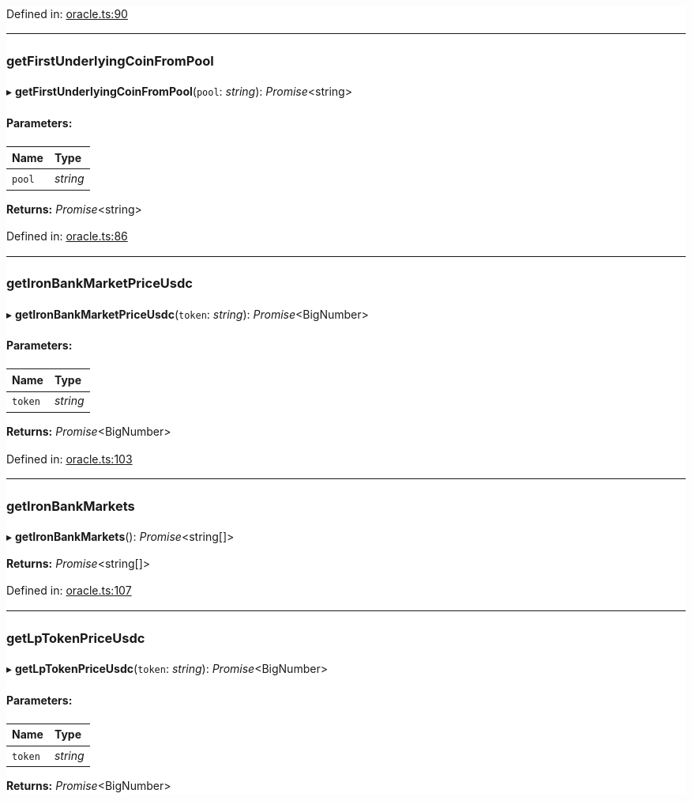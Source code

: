 Defined in: [oracle.ts:90](https://github.com/yearn/yearn-sdk/blob/d93eb22/src/oracle.ts#L90)

___

### getFirstUnderlyingCoinFromPool

▸ **getFirstUnderlyingCoinFromPool**(`pool`: *string*): *Promise*<string\>

#### Parameters:

Name | Type |
:------ | :------ |
`pool` | *string* |

**Returns:** *Promise*<string\>

Defined in: [oracle.ts:86](https://github.com/yearn/yearn-sdk/blob/d93eb22/src/oracle.ts#L86)

___

### getIronBankMarketPriceUsdc

▸ **getIronBankMarketPriceUsdc**(`token`: *string*): *Promise*<BigNumber\>

#### Parameters:

Name | Type |
:------ | :------ |
`token` | *string* |

**Returns:** *Promise*<BigNumber\>

Defined in: [oracle.ts:103](https://github.com/yearn/yearn-sdk/blob/d93eb22/src/oracle.ts#L103)

___

### getIronBankMarkets

▸ **getIronBankMarkets**(): *Promise*<string[]\>

**Returns:** *Promise*<string[]\>

Defined in: [oracle.ts:107](https://github.com/yearn/yearn-sdk/blob/d93eb22/src/oracle.ts#L107)

___

### getLpTokenPriceUsdc

▸ **getLpTokenPriceUsdc**(`token`: *string*): *Promise*<BigNumber\>

#### Parameters:

Name | Type |
:------ | :------ |
`token` | *string* |

**Returns:** *Promise*<BigNumber\>
